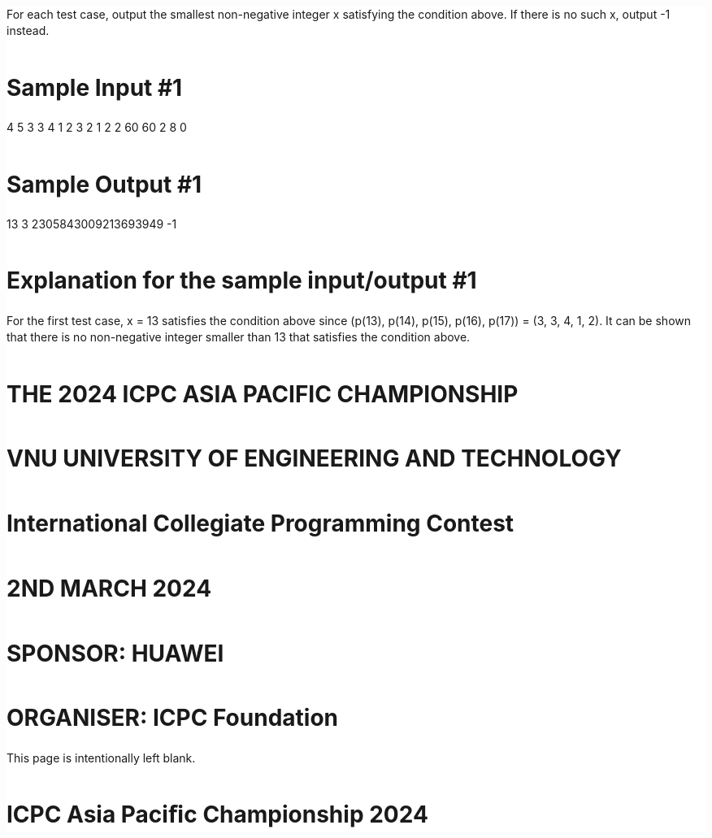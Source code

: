 For each test case, output the smallest non-negative integer x satisfying the condition above. If there is no such x, output -1 instead.

# Sample Input #1

4
5
3 3 4 1 2
3
2 1 2
2
60 60
2
8 0

# Sample Output #1

13
3
2305843009213693949
-1

# Explanation for the sample input/output #1

For the first test case, x = 13 satisfies the condition above since (p(13), p(14), p(15), p(16), p(17)) = (3, 3, 4, 1, 2). It can be shown that there is no non-negative integer smaller than 13 that satisfies the condition above.
# THE 2024 ICPC ASIA PACIFIC CHAMPIONSHIP

# VNU UNIVERSITY OF ENGINEERING AND TECHNOLOGY

# International Collegiate Programming Contest

# 2ND MARCH 2024

# SPONSOR: HUAWEI

# ORGANISER: ICPC Foundation

Τhis page is intentionally left blank.

# ICPC Asia Paciﬁc Championship 2024
